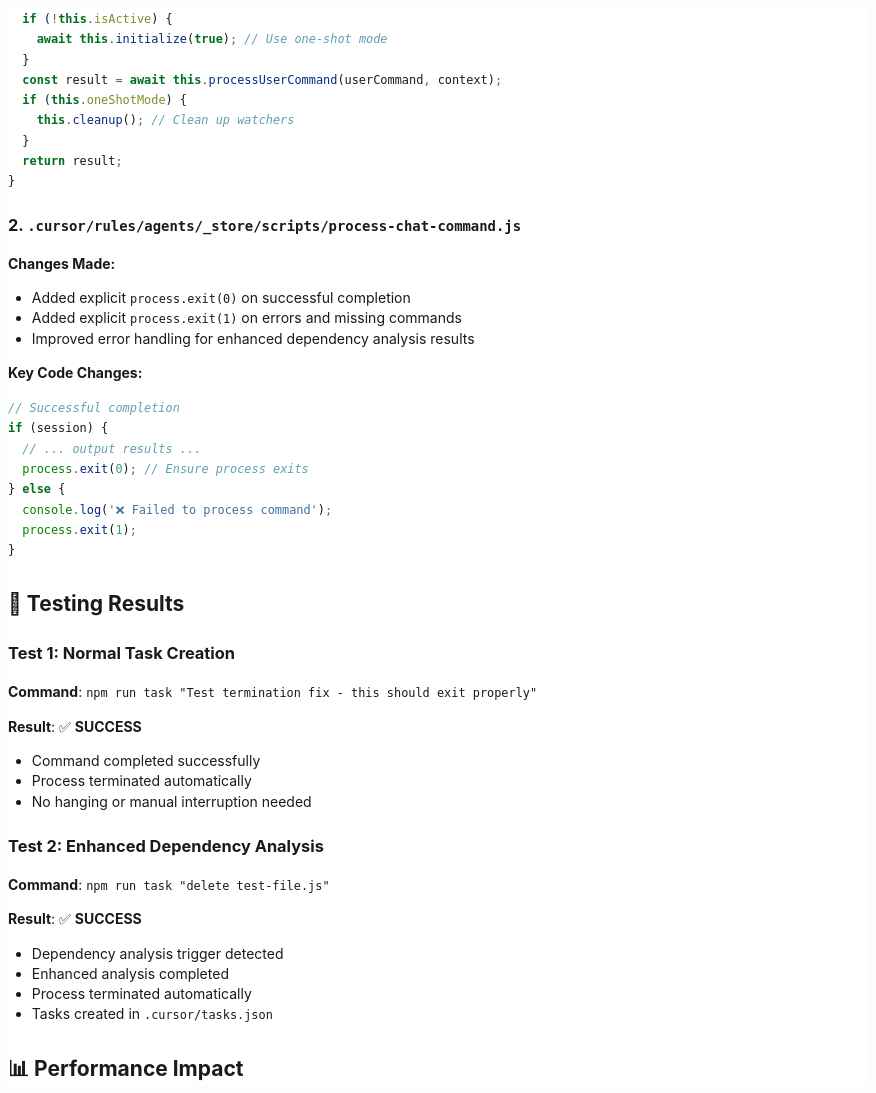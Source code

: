 ```javascript
  if (!this.isActive) {
    await this.initialize(true); // Use one-shot mode
  }
  const result = await this.processUserCommand(userCommand, context);
  if (this.oneShotMode) {
    this.cleanup(); // Clean up watchers
  }
  return result;
}
```

### 2. `.cursor/rules/agents/_store/scripts/process-chat-command.js`

**Changes Made:**
- Added explicit `process.exit(0)` on successful completion
- Added explicit `process.exit(1)` on errors and missing commands
- Improved error handling for enhanced dependency analysis results

**Key Code Changes:**
```javascript
// Successful completion
if (session) {
  // ... output results ...
  process.exit(0); // Ensure process exits
} else {
  console.log('❌ Failed to process command');
  process.exit(1);
}
```

## 🧪 Testing Results

### Test 1: Normal Task Creation
**Command**: `npm run task "Test termination fix - this should exit properly"`

**Result**: ✅ **SUCCESS**
- Command completed successfully
- Process terminated automatically
- No hanging or manual interruption needed

### Test 2: Enhanced Dependency Analysis
**Command**: `npm run task "delete test-file.js"`

**Result**: ✅ **SUCCESS**
- Dependency analysis trigger detected
- Enhanced analysis completed
- Process terminated automatically
- Tasks created in `.cursor/tasks.json`

## 📊 Performance Impact
